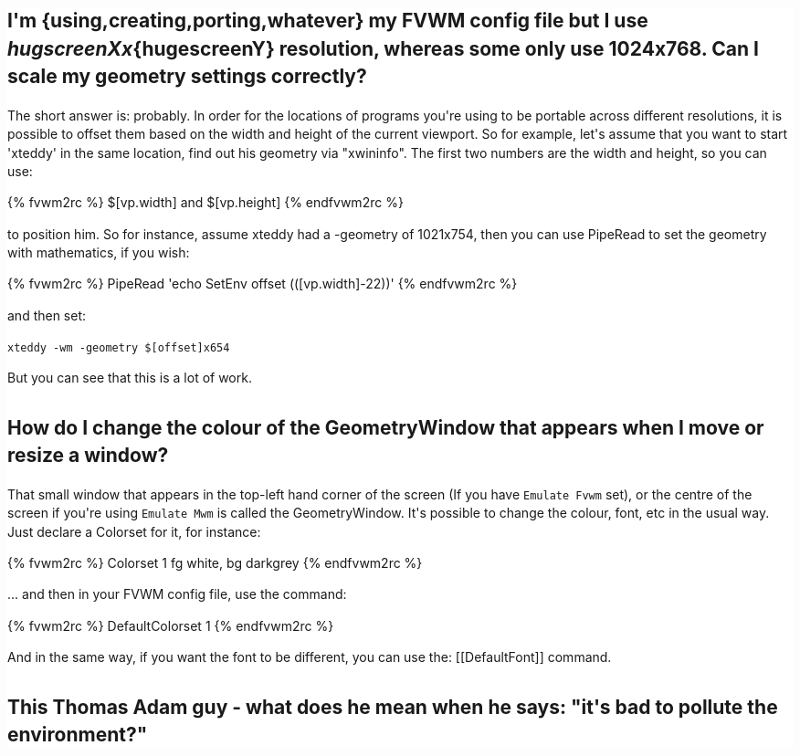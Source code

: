## I'm {using,creating,porting,whatever} my FVWM config file but I use ${hugscreenX}x${hugescreenY} resolution, whereas some only use 1024x768.  Can I scale my geometry settings correctly?

The short answer is:  probably.  In order for the locations of programs
you're using to be portable across different resolutions, it is possible to
offset them based on the width and height of the current viewport.  So for
example, let's assume that you want to start 'xteddy' in the same location,
find out his geometry via "xwininfo".  The first two numbers are the width
and height, so you can use:

{% fvwm2rc %}
$[vp.width] and $[vp.height]
{% endfvwm2rc %}

to position him.  So for instance, assume xteddy had a -geometry of
1021x754, then you can use PipeRead to set the geometry with mathematics, if
you wish:

{% fvwm2rc %}
PipeRead 'echo SetEnv offset $(($[vp.width]-22))'
{% endfvwm2rc %}

and then set:

    xteddy -wm -geometry $[offset]x654

But you can see that this is a lot of work.

## How do I change the colour of the GeometryWindow that appears when I move or resize a window?

That small window that appears in the top-left hand corner of the screen (If
you have ``Emulate Fvwm`` set), or the centre of the screen if you're
using ``Emulate Mwm`` is called the GeometryWindow.  It's possible to
change the colour, font, etc in the usual way.  Just declare a Colorset for
it, for instance:

{% fvwm2rc %}
Colorset 1 fg white, bg darkgrey
{% endfvwm2rc %}

... and then in your FVWM config file, use the command:

{% fvwm2rc %}
DefaultColorset 1
{% endfvwm2rc %}

And in the same way, if you want the font to be different, you can use the:
[[DefaultFont]] command.

## This Thomas Adam guy - what does he mean when he says: "it's bad to pollute the environment?"
